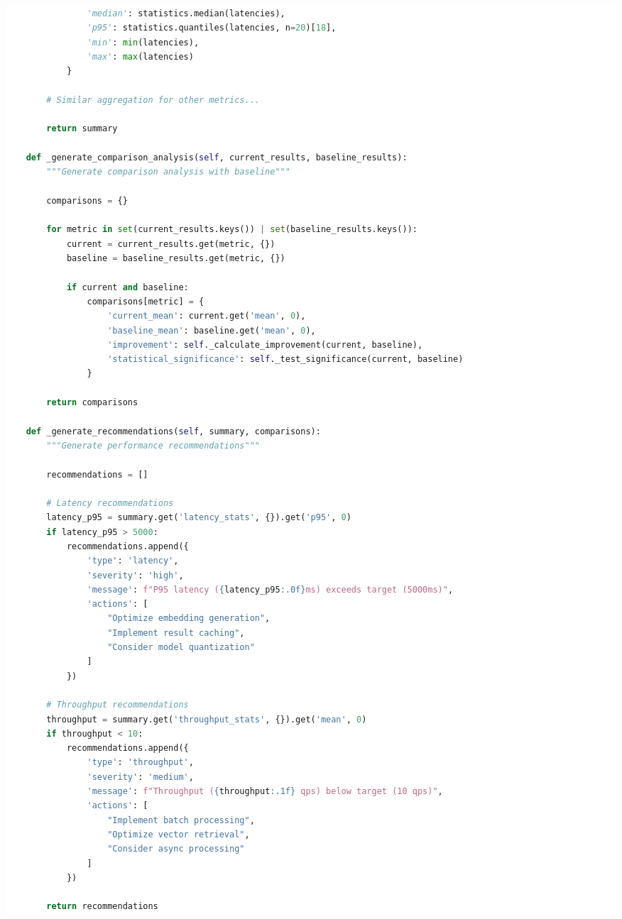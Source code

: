 ```python
                'median': statistics.median(latencies),
                'p95': statistics.quantiles(latencies, n=20)[18],
                'min': min(latencies),
                'max': max(latencies)
            }

        # Similar aggregation for other metrics...

        return summary

    def _generate_comparison_analysis(self, current_results, baseline_results):
        """Generate comparison analysis with baseline"""

        comparisons = {}

        for metric in set(current_results.keys()) | set(baseline_results.keys()):
            current = current_results.get(metric, {})
            baseline = baseline_results.get(metric, {})

            if current and baseline:
                comparisons[metric] = {
                    'current_mean': current.get('mean', 0),
                    'baseline_mean': baseline.get('mean', 0),
                    'improvement': self._calculate_improvement(current, baseline),
                    'statistical_significance': self._test_significance(current, baseline)
                }

        return comparisons

    def _generate_recommendations(self, summary, comparisons):
        """Generate performance recommendations"""

        recommendations = []

        # Latency recommendations
        latency_p95 = summary.get('latency_stats', {}).get('p95', 0)
        if latency_p95 > 5000:
            recommendations.append({
                'type': 'latency',
                'severity': 'high',
                'message': f"P95 latency ({latency_p95:.0f}ms) exceeds target (5000ms)",
                'actions': [
                    "Optimize embedding generation",
                    "Implement result caching",
                    "Consider model quantization"
                ]
            })

        # Throughput recommendations
        throughput = summary.get('throughput_stats', {}).get('mean', 0)
        if throughput < 10:
            recommendations.append({
                'type': 'throughput',
                'severity': 'medium',
                'message': f"Throughput ({throughput:.1f} qps) below target (10 qps)",
                'actions': [
                    "Implement batch processing",
                    "Optimize vector retrieval",
                    "Consider async processing"
                ]
            })

        return recommendations
```